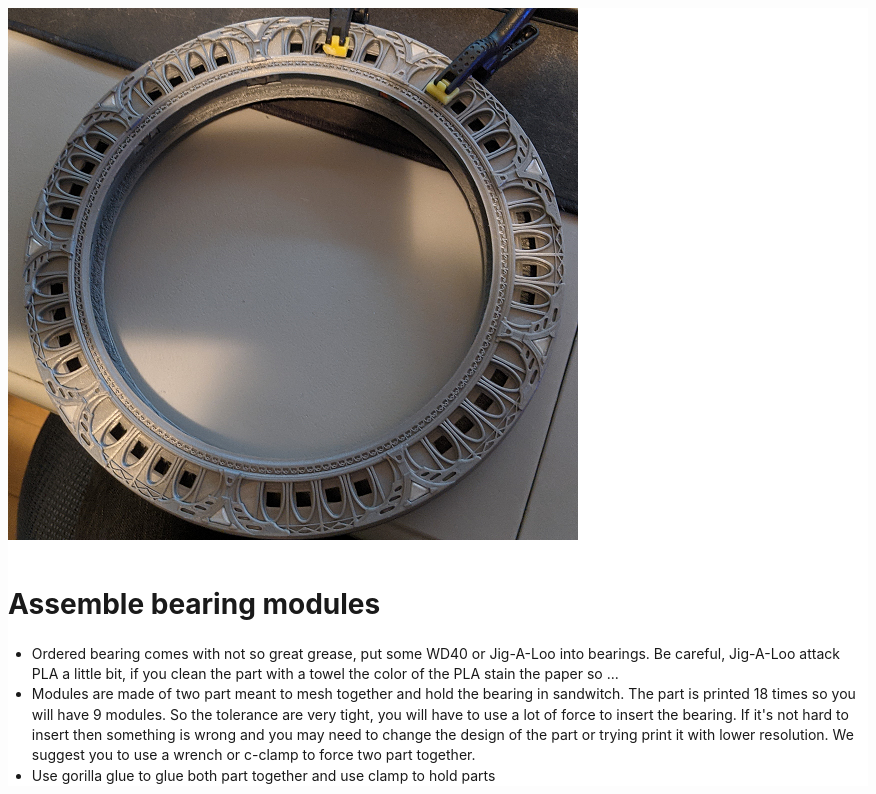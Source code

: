 ![](./Assets/stargate-front-back-assemble.png)

# Assemble bearing modules

- Ordered bearing comes with not so great grease, put some WD40 or Jig-A-Loo into bearings. Be careful, Jig-A-Loo attack PLA a little bit, if you clean the part with a towel the color of the PLA stain the paper so ...
- Modules are made of two part meant to mesh together and hold the bearing in sandwitch.
The part is printed 18 times so you will have 9 modules.
So the tolerance are very tight, you will have to use a lot of force to insert the bearing. If it's not hard to insert then something is wrong and you may need to change the design of the part or trying print it with lower resolution. We suggest you to use a wrench or c-clamp to force two part together.
- Use gorilla glue to glue both part together and use clamp to hold parts
